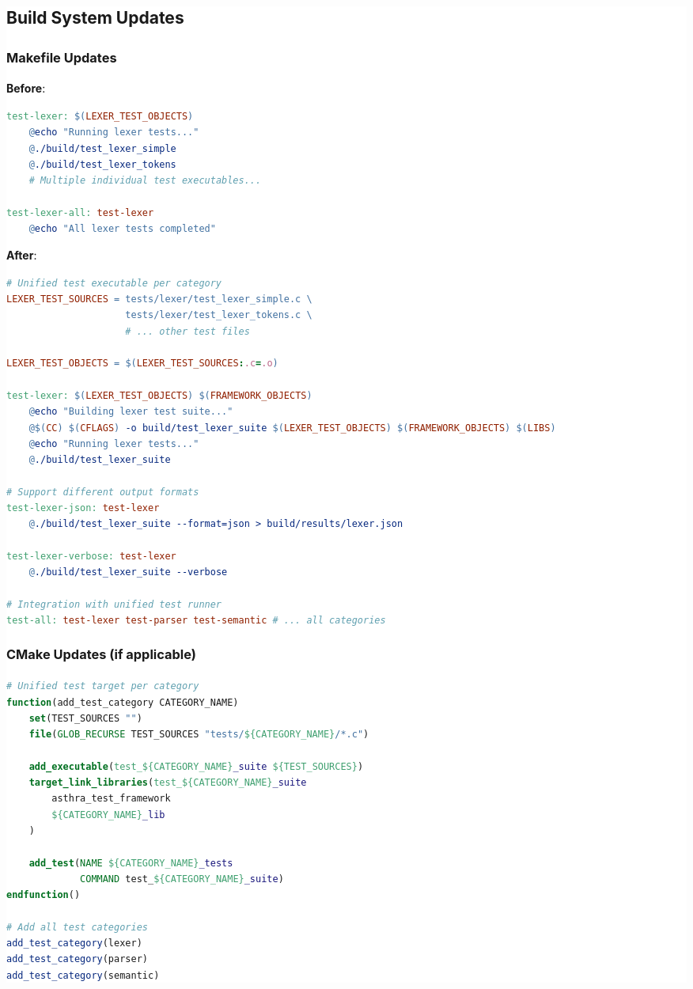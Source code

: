 ## Build System Updates

### Makefile Updates

**Before**:
```makefile
test-lexer: $(LEXER_TEST_OBJECTS)
	@echo "Running lexer tests..."
	@./build/test_lexer_simple
	@./build/test_lexer_tokens
	# Multiple individual test executables...

test-lexer-all: test-lexer
	@echo "All lexer tests completed"
```

**After**:
```makefile
# Unified test executable per category
LEXER_TEST_SOURCES = tests/lexer/test_lexer_simple.c \
                     tests/lexer/test_lexer_tokens.c \
                     # ... other test files

LEXER_TEST_OBJECTS = $(LEXER_TEST_SOURCES:.c=.o)

test-lexer: $(LEXER_TEST_OBJECTS) $(FRAMEWORK_OBJECTS)
	@echo "Building lexer test suite..."
	@$(CC) $(CFLAGS) -o build/test_lexer_suite $(LEXER_TEST_OBJECTS) $(FRAMEWORK_OBJECTS) $(LIBS)
	@echo "Running lexer tests..."
	@./build/test_lexer_suite

# Support different output formats
test-lexer-json: test-lexer
	@./build/test_lexer_suite --format=json > build/results/lexer.json

test-lexer-verbose: test-lexer
	@./build/test_lexer_suite --verbose

# Integration with unified test runner
test-all: test-lexer test-parser test-semantic # ... all categories
```

### CMake Updates (if applicable)

```cmake
# Unified test target per category
function(add_test_category CATEGORY_NAME)
    set(TEST_SOURCES "")
    file(GLOB_RECURSE TEST_SOURCES "tests/${CATEGORY_NAME}/*.c")
    
    add_executable(test_${CATEGORY_NAME}_suite ${TEST_SOURCES})
    target_link_libraries(test_${CATEGORY_NAME}_suite 
        asthra_test_framework 
        ${CATEGORY_NAME}_lib
    )
    
    add_test(NAME ${CATEGORY_NAME}_tests 
             COMMAND test_${CATEGORY_NAME}_suite)
endfunction()

# Add all test categories
add_test_category(lexer)
add_test_category(parser)
add_test_category(semantic)
```